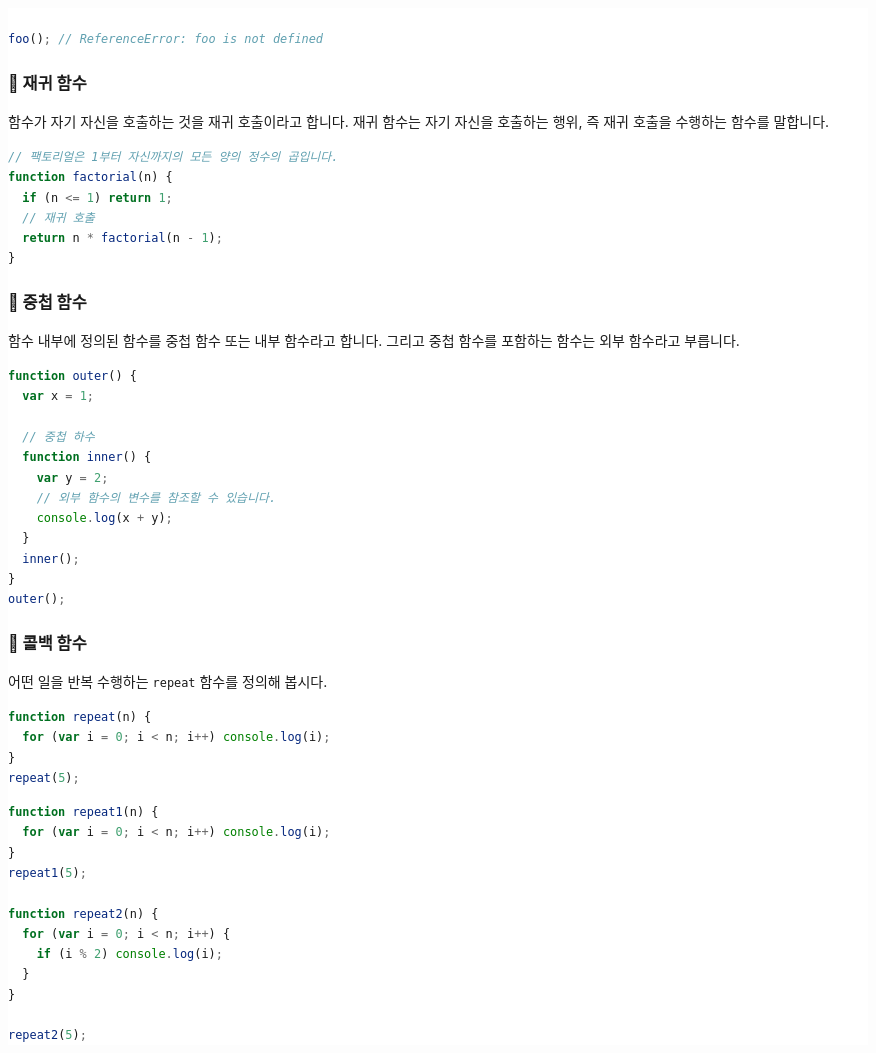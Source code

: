 ```js

foo(); // ReferenceError: foo is not defined
```

### 👀 재귀 함수

함수가 자기 자신을 호출하는 것을 재귀 호출이라고 합니다. 재귀 함수는 자기 자신을 호출하는 행위, 즉 재귀 호출을 수행하는 함수를 말합니다.

```js
// 팩토리얼은 1부터 자신까지의 모든 양의 정수의 곱입니다.
function factorial(n) {
  if (n <= 1) return 1;
  // 재귀 호출
  return n * factorial(n - 1);
}
```

### 👀 중첩 함수

함수 내부에 정의된 함수를 중첩 함수 또는 내부 함수라고 합니다. 그리고 중첩 함수를 포함하는 함수는 외부 함수라고 부릅니다.

```js
function outer() {
  var x = 1;

  // 중첩 하수
  function inner() {
    var y = 2;
    // 외부 함수의 변수를 참조할 수 있습니다.
    console.log(x + y);
  }
  inner();
}
outer();
```

### 👀 콜백 함수

어떤 일을 반복 수행하는 `repeat` 함수를 정의해 봅시다.

```js
function repeat(n) {
  for (var i = 0; i < n; i++) console.log(i);
}
repeat(5);
```

```js
function repeat1(n) {
  for (var i = 0; i < n; i++) console.log(i);
}
repeat1(5);

function repeat2(n) {
  for (var i = 0; i < n; i++) {
    if (i % 2) console.log(i);
  }
}

repeat2(5);
```
